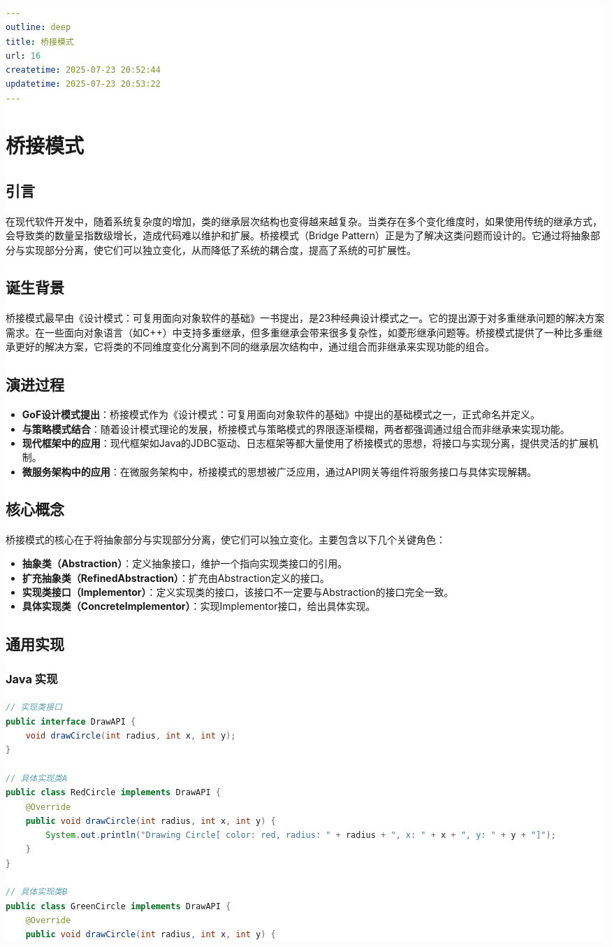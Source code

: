 ```yaml
---
outline: deep
title: 桥接模式
url: 16
createtime: 2025-07-23 20:52:44
updatetime: 2025-07-23 20:53:22
---
```


# 桥接模式

## 引言

在现代软件开发中，随着系统复杂度的增加，类的继承层次结构也变得越来越复杂。当类存在多个变化维度时，如果使用传统的继承方式，会导致类的数量呈指数级增长，造成代码难以维护和扩展。桥接模式（Bridge Pattern）正是为了解决这类问题而设计的。它通过将抽象部分与实现部分分离，使它们可以独立变化，从而降低了系统的耦合度，提高了系统的可扩展性。

## 诞生背景

桥接模式最早由《设计模式：可复用面向对象软件的基础》一书提出，是23种经典设计模式之一。它的提出源于对多重继承问题的解决方案需求。在一些面向对象语言（如C++）中支持多重继承，但多重继承会带来很多复杂性，如菱形继承问题等。桥接模式提供了一种比多重继承更好的解决方案，它将类的不同维度变化分离到不同的继承层次结构中，通过组合而非继承来实现功能的组合。

## 演进过程

- **GoF设计模式提出**：桥接模式作为《设计模式：可复用面向对象软件的基础》中提出的基础模式之一，正式命名并定义。
- **与策略模式结合**：随着设计模式理论的发展，桥接模式与策略模式的界限逐渐模糊，两者都强调通过组合而非继承来实现功能。
- **现代框架中的应用**：现代框架如Java的JDBC驱动、日志框架等都大量使用了桥接模式的思想，将接口与实现分离，提供灵活的扩展机制。
- **微服务架构中的应用**：在微服务架构中，桥接模式的思想被广泛应用，通过API网关等组件将服务接口与具体实现解耦。

## 核心概念

桥接模式的核心在于将抽象部分与实现部分分离，使它们可以独立变化。主要包含以下几个关键角色：

- **抽象类（Abstraction）**：定义抽象接口，维护一个指向实现类接口的引用。
- **扩充抽象类（RefinedAbstraction）**：扩充由Abstraction定义的接口。
- **实现类接口（Implementor）**：定义实现类的接口，该接口不一定要与Abstraction的接口完全一致。
- **具体实现类（ConcreteImplementor）**：实现Implementor接口，给出具体实现。

## 通用实现

### Java 实现

```java
// 实现类接口
public interface DrawAPI {
    void drawCircle(int radius, int x, int y);
}

// 具体实现类A
public class RedCircle implements DrawAPI {
    @Override
    public void drawCircle(int radius, int x, int y) {
        System.out.println("Drawing Circle[ color: red, radius: " + radius + ", x: " + x + ", y: " + y + "]");
    }
}

// 具体实现类B
public class GreenCircle implements DrawAPI {
    @Override
    public void drawCircle(int radius, int x, int y) {
```